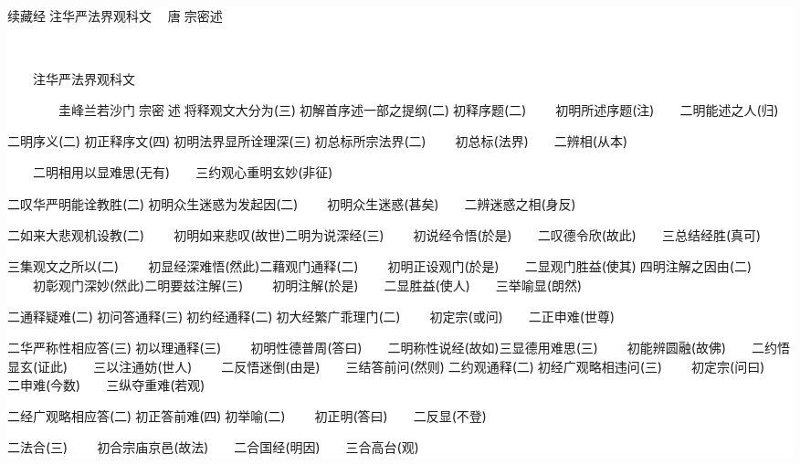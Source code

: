 续藏经   注华严法界观科文
　唐 宗密述

　　 

　　注华严法界观科文

　　　　圭峰兰若沙门  宗密  述
将释观文大分为(三)
初解首序述一部之提纲(二)
初释序题(二)
　　初明所述序题(注)　　二明能述之人(归)

二明序义(二)
初正释序文(四)
初明法界显所诠理深(三)
初总标所宗法界(二)
　　初总标(法界)　　二辨相(从本)

　　二明相用以显难思(无有)　　三约观心重明玄妙(非征)

二叹华严明能诠教胜(二)
初明众生迷惑为发起因(二)
　　初明众生迷惑(甚矣)　　二辨迷惑之相(身反)

二如来大悲观机设教(二)
　　初明如来悲叹(故世)二明为说深经(三)
　　初说经令悟(於是)　　二叹德令欣(故此)　　三总结经胜(真可)

三集观文之所以(二)
　　初显经深难悟(然此)二藉观门通释(二)
　　初明正设观门(於是)　　二显观门胜益(使其)
四明注解之因由(二)
　　初彰观门深妙(然此)二明要兹注解(三)
　　初明注解(於是)　　二显胜益(使人)　　三举喻显(朗然)

二通释疑难(二)
初问答通释(三)
初约经通释(二)
初大经繁广乖理门(二)
　　初定宗(或问)　　二正申难(世尊)

二华严称性相应答(三)
初以理通释(三)
　　初明性德普周(答曰)　　二明称性说经(故如)三显德用难思(三)
　　初能辨圆融(故佛)　　二约悟显玄(证此)　　三以注通妨(世人)
　　二反悟迷倒(由是)　　三结答前问(然则)
二约观通释(二)
初经广观略相违问(三)
　　初定宗(问曰)　　二申难(今数)　　三纵夺重难(若观)

二经广观略相应答(二)
初正答前难(四)
初举喻(二)
　　初正明(答曰)　　二反显(不登)

二法合(三)
　　初合宗庙京邑(故法)　　二合国经(明因)　　三合高台(观)
